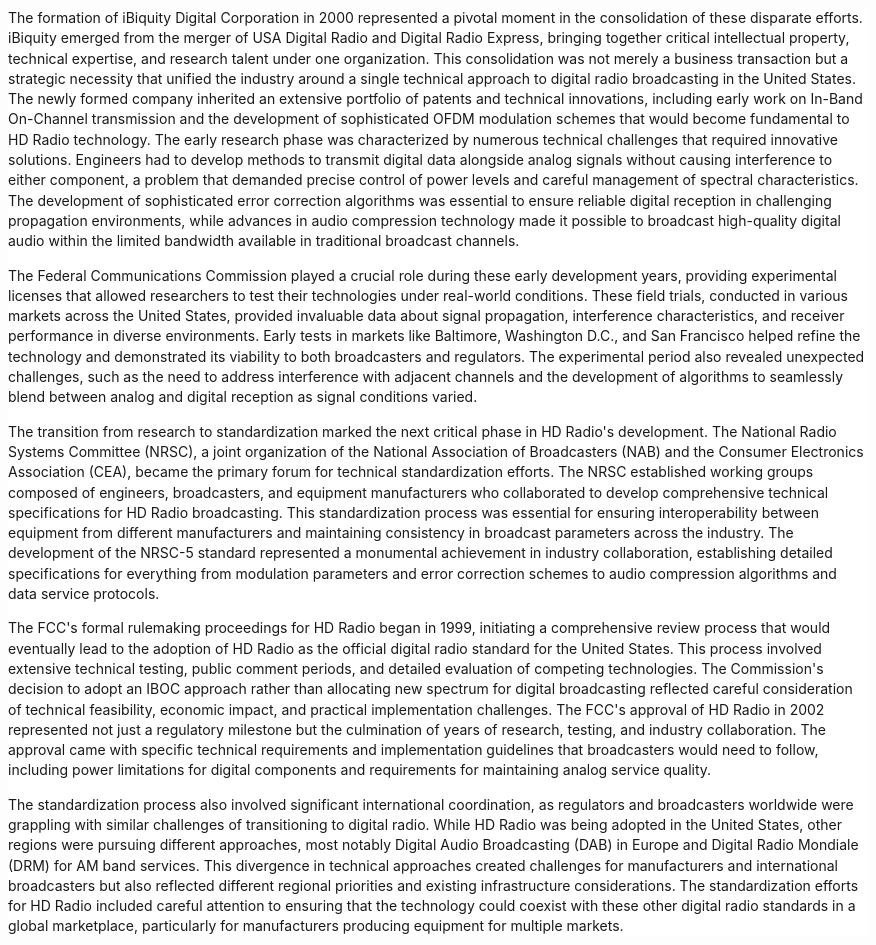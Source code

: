 The formation of iBiquity Digital Corporation in 2000 represented a pivotal moment in the consolidation of these disparate efforts. iBiquity emerged from the merger of USA Digital Radio and Digital Radio Express, bringing together critical intellectual property, technical expertise, and research talent under one organization. This consolidation was not merely a business transaction but a strategic necessity that unified the industry around a single technical approach to digital radio broadcasting in the United States. The newly formed company inherited an extensive portfolio of patents and technical innovations, including early work on In-Band On-Channel transmission and the development of sophisticated OFDM modulation schemes that would become fundamental to HD Radio technology. The early research phase was characterized by numerous technical challenges that required innovative solutions. Engineers had to develop methods to transmit digital data alongside analog signals without causing interference to either component, a problem that demanded precise control of power levels and careful management of spectral characteristics. The development of sophisticated error correction algorithms was essential to ensure reliable digital reception in challenging propagation environments, while advances in audio compression technology made it possible to broadcast high-quality digital audio within the limited bandwidth available in traditional broadcast channels.

The Federal Communications Commission played a crucial role during these early development years, providing experimental licenses that allowed researchers to test their technologies under real-world conditions. These field trials, conducted in various markets across the United States, provided invaluable data about signal propagation, interference characteristics, and receiver performance in diverse environments. Early tests in markets like Baltimore, Washington D.C., and San Francisco helped refine the technology and demonstrated its viability to both broadcasters and regulators. The experimental period also revealed unexpected challenges, such as the need to address interference with adjacent channels and the development of algorithms to seamlessly blend between analog and digital reception as signal conditions varied.

The transition from research to standardization marked the next critical phase in HD Radio's development. The National Radio Systems Committee (NRSC), a joint organization of the National Association of Broadcasters (NAB) and the Consumer Electronics Association (CEA), became the primary forum for technical standardization efforts. The NRSC established working groups composed of engineers, broadcasters, and equipment manufacturers who collaborated to develop comprehensive technical specifications for HD Radio broadcasting. This standardization process was essential for ensuring interoperability between equipment from different manufacturers and maintaining consistency in broadcast parameters across the industry. The development of the NRSC-5 standard represented a monumental achievement in industry collaboration, establishing detailed specifications for everything from modulation parameters and error correction schemes to audio compression algorithms and data service protocols.

The FCC's formal rulemaking proceedings for HD Radio began in 1999, initiating a comprehensive review process that would eventually lead to the adoption of HD Radio as the official digital radio standard for the United States. This process involved extensive technical testing, public comment periods, and detailed evaluation of competing technologies. The Commission's decision to adopt an IBOC approach rather than allocating new spectrum for digital broadcasting reflected careful consideration of technical feasibility, economic impact, and practical implementation challenges. The FCC's approval of HD Radio in 2002 represented not just a regulatory milestone but the culmination of years of research, testing, and industry collaboration. The approval came with specific technical requirements and implementation guidelines that broadcasters would need to follow, including power limitations for digital components and requirements for maintaining analog service quality.

The standardization process also involved significant international coordination, as regulators and broadcasters worldwide were grappling with similar challenges of transitioning to digital radio. While HD Radio was being adopted in the United States, other regions were pursuing different approaches, most notably Digital Audio Broadcasting (DAB) in Europe and Digital Radio Mondiale (DRM) for AM band services. This divergence in technical approaches created challenges for manufacturers and international broadcasters but also reflected different regional priorities and existing infrastructure considerations. The standardization efforts for HD Radio included careful attention to ensuring that the technology could coexist with these other digital radio standards in a global marketplace, particularly for manufacturers producing equipment for multiple markets.
